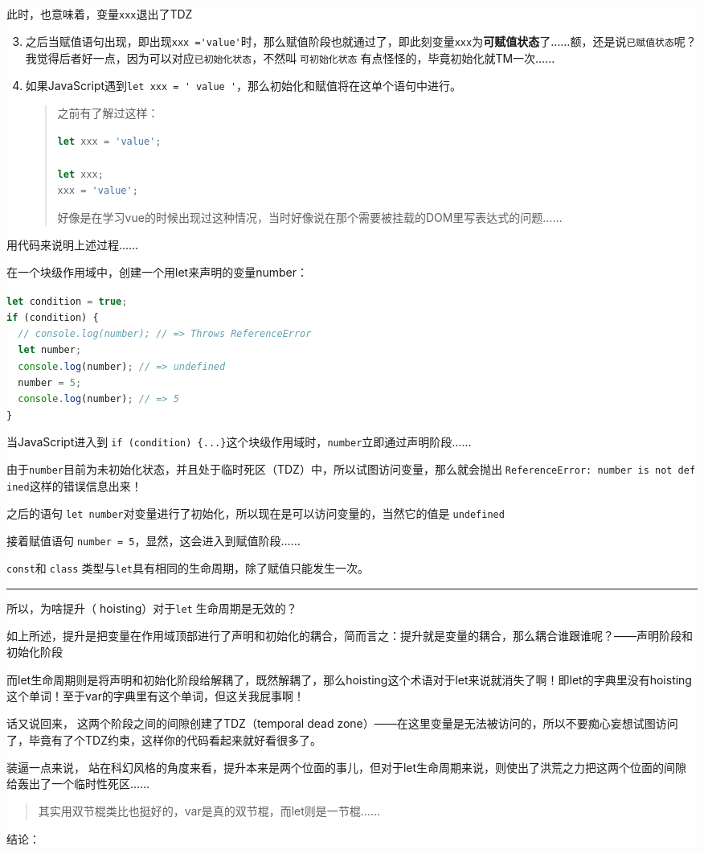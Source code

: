    此时，也意味着，变量`xxx`退出了TDZ

3. 之后当赋值语句出现，即出现`xxx ='value'`时，那么赋值阶段也就通过了，即此刻变量`xxx`为**可赋值状态**了……额，还是说`已赋值状态`呢？我觉得后者好一点，因为可以对应`已初始化状态`，不然叫 `可初始化状态` 有点怪怪的，毕竟初始化就TM一次……

4. 如果JavaScript遇到`let xxx = ' value '`，那么初始化和赋值将在这单个语句中进行。

   > 之前有了解过这样：
   >
   > ```js
   > let xxx = 'value';
   > 
   > let xxx;
   > xxx = 'value';
   > ```
   >
   > 好像是在学习vue的时候出现过这种情况，当时好像说在那个需要被挂载的DOM里写表达式的问题……

用代码来说明上述过程……

在一个块级作用域中，创建一个用let来声明的变量number：

```javascript
let condition = true;  
if (condition) {  
  // console.log(number); // => Throws ReferenceError
  let number;
  console.log(number); // => undefined
  number = 5;
  console.log(number); // => 5
}
```

当JavaScript进入到 `if (condition) {...}`这个块级作用域时，`number`立即通过声明阶段……

由于`number`目前为未初始化状态，并且处于临时死区（TDZ）中，所以试图访问变量，那么就会抛出 `ReferenceError: number is not defined`这样的错误信息出来！

之后的语句  `let number`对变量进行了初始化，所以现在是可以访问变量的，当然它的值是 `undefined`

接着赋值语句 `number = 5`，显然，这会进入到赋值阶段……

 `const`和 `class` 类型与`let`具有相同的生命周期，除了赋值只能发生一次。

---

所以，为啥提升（ hoisting）对于`let` 生命周期是无效的？

如上所述，提升是把变量在作用域顶部进行了声明和初始化的耦合，简而言之：提升就是变量的耦合，那么耦合谁跟谁呢？——声明阶段和初始化阶段

而let生命周期则是将声明和初始化阶段给解耦了，既然解耦了，那么hoisting这个术语对于let来说就消失了啊！即let的字典里没有hoisting这个单词！至于var的字典里有这个单词，但这关我屁事啊！

话又说回来， 这两个阶段之间的间隙创建了TDZ（temporal dead zone）——在这里变量是无法被访问的，所以不要痴心妄想试图访问了，毕竟有了个TDZ约束，这样你的代码看起来就好看很多了。

装逼一点来说， 站在科幻风格的角度来看，提升本来是两个位面的事儿，但对于let生命周期来说，则使出了洪荒之力把这两个位面的间隙给轰出了一个临时性死区……

> 其实用双节棍类比也挺好的，var是真的双节棍，而let则是一节棍……

结论：
